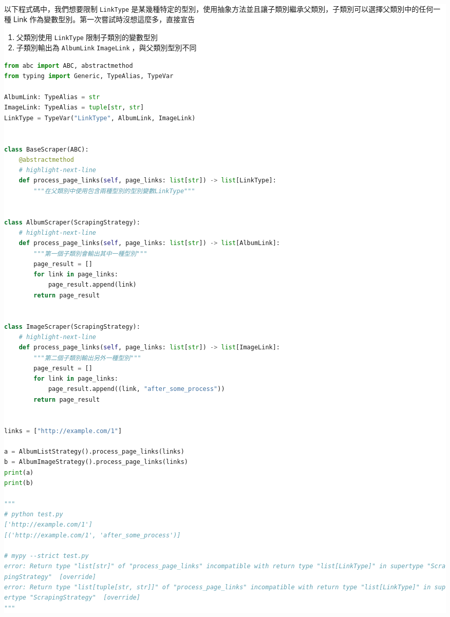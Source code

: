 以下程式碼中，我們想要限制 `LinkType` 是某幾種特定的型別，使用抽象方法並且讓子類別繼承父類別，子類別可以選擇父類別中的任何一種 Link 作為變數型別。第一次嘗試時沒想這麼多，直接宣告

1. 父類別使用 `LinkType` 限制子類別的變數型別
2. 子類別輸出為 `AlbumLink` `ImageLink` ，與父類別型別不同

```python
from abc import ABC, abstractmethod
from typing import Generic, TypeAlias, TypeVar

AlbumLink: TypeAlias = str
ImageLink: TypeAlias = tuple[str, str]
LinkType = TypeVar("LinkType", AlbumLink, ImageLink)


class BaseScraper(ABC):
    @abstractmethod
    # highlight-next-line
    def process_page_links(self, page_links: list[str]) -> list[LinkType]:
        """在父類別中使用包含兩種型別的型別變數LinkType"""


class AlbumScraper(ScrapingStrategy):
    # highlight-next-line
    def process_page_links(self, page_links: list[str]) -> list[AlbumLink]:
        """第一個子類別會輸出其中一種型別"""
        page_result = []
        for link in page_links:
            page_result.append(link)
        return page_result


class ImageScraper(ScrapingStrategy):
    # highlight-next-line
    def process_page_links(self, page_links: list[str]) -> list[ImageLink]:
        """第二個子類別輸出另外一種型別"""
        page_result = []
        for link in page_links:
            page_result.append((link, "after_some_process"))
        return page_result


links = ["http://example.com/1"]

a = AlbumListStrategy().process_page_links(links)
b = AlbumImageStrategy().process_page_links(links)
print(a)
print(b)

"""
# python test.py
['http://example.com/1']
[('http://example.com/1', 'after_some_process')]

# mypy --strict test.py
error: Return type "list[str]" of "process_page_links" incompatible with return type "list[LinkType]" in supertype "ScrapingStrategy"  [override]
error: Return type "list[tuple[str, str]]" of "process_page_links" incompatible with return type "list[LinkType]" in supertype "ScrapingStrategy"  [override]
"""
```
